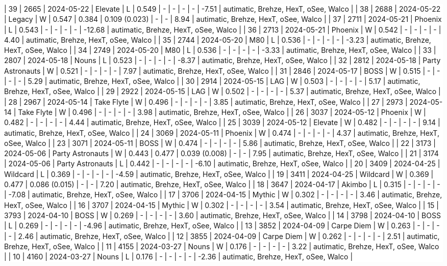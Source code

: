 |           39 |     2665 | 2024-05-22 | Elevate          | L   | 0.549      | -            | -                | -                | -         |    -7.51 | autimatic, Brehze, HexT, oSee, Walco |
|           38 |     2688 | 2024-05-22 | Legacy           | W   | 0.547      | 0.384        | 0.109 (0.023)    | -                | -         |     8.94 | autimatic, Brehze, HexT, oSee, Walco |
|           37 |     2711 | 2024-05-21 | Phoenix          | L   | 0.543      | -            | -                | -                | -         |   -12.68 | autimatic, Brehze, HexT, oSee, Walco |
|           36 |     2713 | 2024-05-21 | Phoenix          | W   | 0.542      | -            | -                | -                | -         |     4.40 | autimatic, Brehze, HexT, oSee, Walco |
|           35 |     2744 | 2024-05-20 | M80              | L   | 0.536      | -            | -                | -                | -         |    -3.23 | autimatic, Brehze, HexT, oSee, Walco |
|           34 |     2749 | 2024-05-20 | M80              | L   | 0.536      | -            | -                | -                | -         |    -3.33 | autimatic, Brehze, HexT, oSee, Walco |
|           33 |     2807 | 2024-05-18 | Nouns            | L   | 0.523      | -            | -                | -                | -         |    -8.37 | autimatic, Brehze, HexT, oSee, Walco |
|           32 |     2812 | 2024-05-18 | Party Astronauts | W   | 0.521      | -            | -                | -                | -         |     7.97 | autimatic, Brehze, HexT, oSee, Walco |
|           31 |     2846 | 2024-05-17 | BOSS             | W   | 0.515      | -            | -                | -                | -         |     5.29 | autimatic, Brehze, HexT, oSee, Walco |
|           30 |     2914 | 2024-05-15 | LAG              | W   | 0.503      | -            | -                | -                | -         |     5.17 | autimatic, Brehze, HexT, oSee, Walco |
|           29 |     2922 | 2024-05-15 | LAG              | W   | 0.502      | -            | -                | -                | -         |     5.37 | autimatic, Brehze, HexT, oSee, Walco |
|           28 |     2967 | 2024-05-14 | Take Flyte       | W   | 0.496      | -            | -                | -                | -         |     3.85 | autimatic, Brehze, HexT, oSee, Walco |
|           27 |     2973 | 2024-05-14 | Take Flyte       | W   | 0.496      | -            | -                | -                | -         |     3.98 | autimatic, Brehze, HexT, oSee, Walco |
|           26 |     3037 | 2024-05-12 | Phoenix          | W   | 0.482      | -            | -                | -                | -         |     4.44 | autimatic, Brehze, HexT, oSee, Walco |
|           25 |     3039 | 2024-05-12 | Elevate          | W   | 0.482      | -            | -                | -                | -         |     9.14 | autimatic, Brehze, HexT, oSee, Walco |
|           24 |     3069 | 2024-05-11 | Phoenix          | W   | 0.474      | -            | -                | -                | -         |     4.37 | autimatic, Brehze, HexT, oSee, Walco |
|           23 |     3071 | 2024-05-11 | BOSS             | W   | 0.474      | -            | -                | -                | -         |     5.86 | autimatic, Brehze, HexT, oSee, Walco |
|           22 |     3173 | 2024-05-06 | Party Astronauts | W   | 0.443      | 0.477        | 0.039 (0.008)    | -                | -         |     7.95 | autimatic, Brehze, HexT, oSee, Walco |
|           21 |     3174 | 2024-05-06 | Party Astronauts | L   | 0.442      | -            | -                | -                | -         |    -6.10 | autimatic, Brehze, HexT, oSee, Walco |
|           20 |     3409 | 2024-04-25 | Wildcard         | L   | 0.369      | -            | -                | -                | -         |    -4.59 | autimatic, Brehze, HexT, oSee, Walco |
|           19 |     3411 | 2024-04-25 | Wildcard         | W   | 0.369      | 0.477        | 0.086 (0.015)    | -                | -         |     7.20 | autimatic, Brehze, HexT, oSee, Walco |
|           18 |     3647 | 2024-04-17 | Akimbo           | L   | 0.315      | -            | -                | -                | -         |    -7.08 | autimatic, Brehze, HexT, oSee, Walco |
|           17 |     3706 | 2024-04-15 | Mythic           | W   | 0.302      | -            | -                | -                | -         |     3.46 | autimatic, Brehze, HexT, oSee, Walco |
|           16 |     3707 | 2024-04-15 | Mythic           | W   | 0.302      | -            | -                | -                | -         |     3.54 | autimatic, Brehze, HexT, oSee, Walco |
|           15 |     3793 | 2024-04-10 | BOSS             | W   | 0.269      | -            | -                | -                | -         |     3.60 | autimatic, Brehze, HexT, oSee, Walco |
|           14 |     3798 | 2024-04-10 | BOSS             | L   | 0.269      | -            | -                | -                | -         |    -4.96 | autimatic, Brehze, HexT, oSee, Walco |
|           13 |     3852 | 2024-04-09 | Carpe Diem       | W   | 0.263      | -            | -                | -                | -         |     2.46 | autimatic, Brehze, HexT, oSee, Walco |
|           12 |     3855 | 2024-04-09 | Carpe Diem       | W   | 0.262      | -            | -                | -                | -         |     2.51 | autimatic, Brehze, HexT, oSee, Walco |
|           11 |     4155 | 2024-03-27 | Nouns            | W   | 0.176      | -            | -                | -                | -         |     3.22 | autimatic, Brehze, HexT, oSee, Walco |
|           10 |     4160 | 2024-03-27 | Nouns            | L   | 0.176      | -            | -                | -                | -         |    -2.36 | autimatic, Brehze, HexT, oSee, Walco |